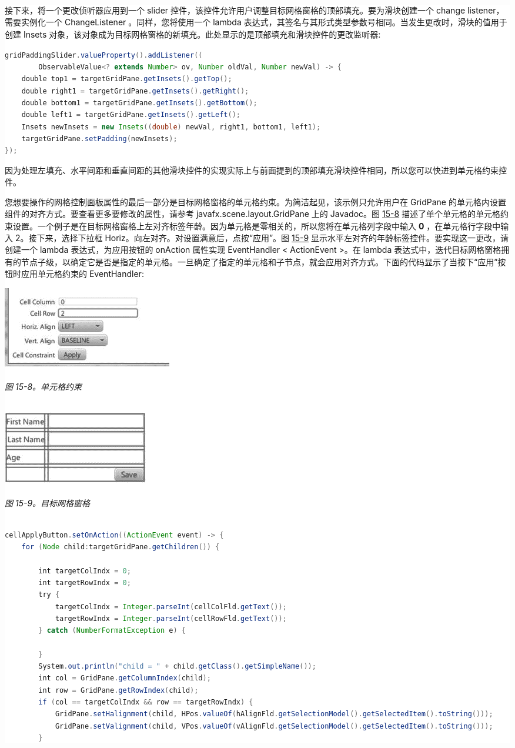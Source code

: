 接下来，将一个更改侦听器应用到一个 slider 控件，该控件允许用户调整目标网格窗格的顶部填充。要为滑块创建一个 change listener，需要实例化一个 ChangeListener <number>。同样，您将使用一个 lambda 表达式，其签名与其形式类型参数号相同。当发生更改时，滑块的值用于创建 Insets 对象，该对象成为目标网格窗格的新填充。此处显示的是顶部填充和滑块控件的更改监听器:</number>

```java
gridPaddingSlider.valueProperty().addListener((
        ObservableValue<? extends Number> ov, Number oldVal, Number newVal) -> {
    double top1 = targetGridPane.getInsets().getTop();
    double right1 = targetGridPane.getInsets().getRight();
    double bottom1 = targetGridPane.getInsets().getBottom();
    double left1 = targetGridPane.getInsets().getLeft();
    Insets newInsets = new Insets((double) newVal, right1, bottom1, left1);
    targetGridPane.setPadding(newInsets);
});
```

因为处理左填充、水平间距和垂直间距的其他滑块控件的实现实际上与前面提到的顶部填充滑块控件相同，所以您可以快进到单元格约束控件。

您想要操作的网格控制面板属性的最后一部分是目标网格窗格的单元格约束。为简洁起见，该示例只允许用户在 GridPane 的单元格内设置组件的对齐方式。要查看更多要修改的属性，请参考 javafx.scene.layout.GridPane 上的 Javadoc。图 [15-8](#Fig8) 描述了单个单元格的单元格约束设置。一个例子是在目标网格窗格上左对齐标签年龄。因为单元格是零相关的，所以您将在单元格列字段中输入 **0** ，在单元格行字段中输入 2。接下来，选择下拉框 Horiz。向左对齐。对设置满意后，点按“应用”。图 [15-9](#Fig9) 显示水平左对齐的年龄标签控件。要实现这一更改，请创建一个 lambda 表达式，为应用按钮的 onAction 属性实现 EventHandler < ActionEvent >。在 lambda 表达式中，迭代目标网格窗格拥有的节点子级，以确定它是否是指定的单元格。一旦确定了指定的单元格和子节点，就会应用对齐方式。下面的代码显示了当按下“应用”按钮时应用单元格约束的 EventHandler:

![A323910_3_En_15_Fig8_HTML.jpg](img/A323910_3_En_15_Fig8_HTML.jpg)

###### 图 15-8。单元格约束

![A323910_3_En_15_Fig9_HTML.jpg](img/A323910_3_En_15_Fig9_HTML.jpg)

###### 图 15-9。目标网格窗格

```java
cellApplyButton.setOnAction((ActionEvent event) -> {
    for (Node child:targetGridPane.getChildren()) {

        int targetColIndx = 0;
        int targetRowIndx = 0;
        try {
            targetColIndx = Integer.parseInt(cellColFld.getText());
            targetRowIndx = Integer.parseInt(cellRowFld.getText());
        } catch (NumberFormatException e) {

        }
        System.out.println("child = " + child.getClass().getSimpleName());
        int col = GridPane.getColumnIndex(child);
        int row = GridPane.getRowIndex(child);
        if (col == targetColIndx && row == targetRowIndx) {
            GridPane.setHalignment(child, HPos.valueOf(hAlignFld.getSelectionModel().getSelectedItem().toString()));
            GridPane.setValignment(child, VPos.valueOf(vAlignFld.getSelectionModel().getSelectedItem().toString()));
        }
```